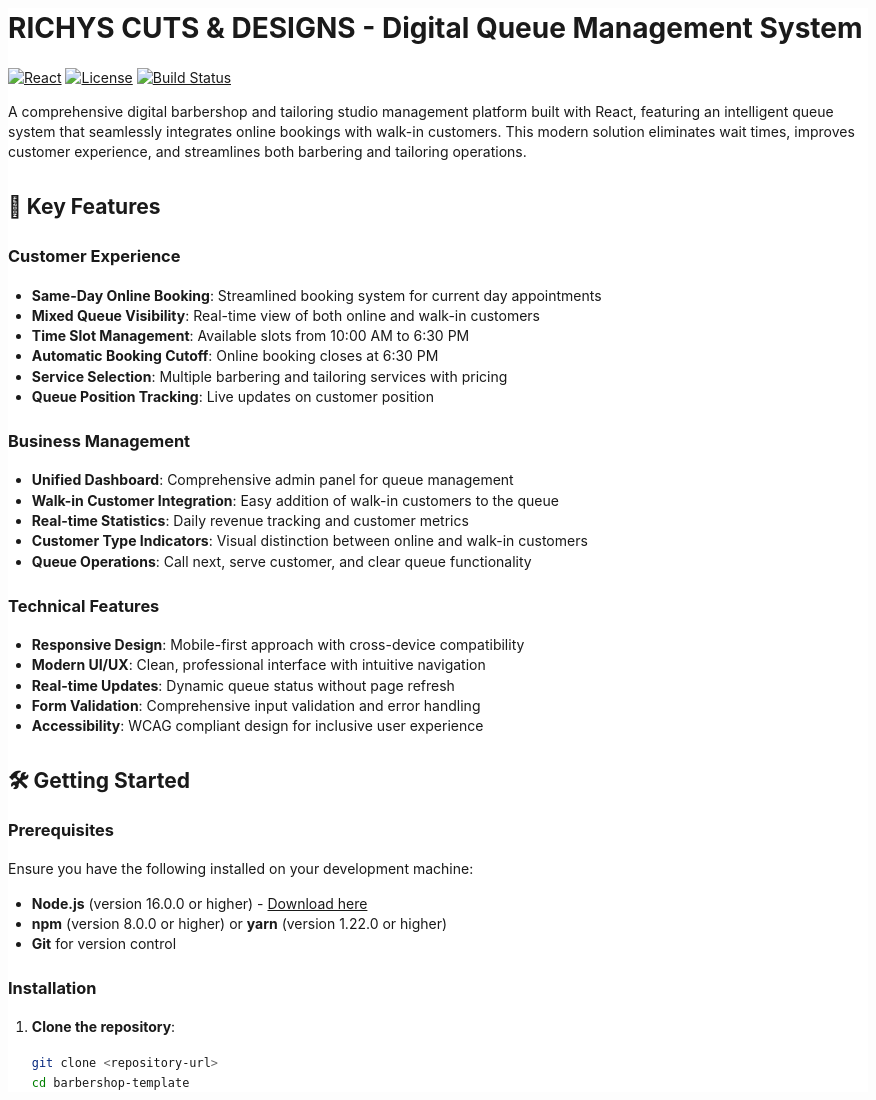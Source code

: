 # RICHYS CUTS & DESIGNS - Digital Queue Management System

[![React](https://img.shields.io/badge/React-18.2.0-blue.svg)](https://reactjs.org/)
[![License](https://img.shields.io/badge/License-MIT-green.svg)](LICENSE)
[![Build Status](https://img.shields.io/badge/Build-Passing-brightgreen.svg)](#)

A comprehensive digital barbershop and tailoring studio management platform built with React, featuring an intelligent queue system that seamlessly integrates online bookings with walk-in customers. This modern solution eliminates wait times, improves customer experience, and streamlines both barbering and tailoring operations.

## 🚀 Key Features

### Customer Experience
- **Same-Day Online Booking**: Streamlined booking system for current day appointments
- **Mixed Queue Visibility**: Real-time view of both online and walk-in customers
- **Time Slot Management**: Available slots from 10:00 AM to 6:30 PM
- **Automatic Booking Cutoff**: Online booking closes at 6:30 PM
- **Service Selection**: Multiple barbering and tailoring services with pricing
- **Queue Position Tracking**: Live updates on customer position

### Business Management
- **Unified Dashboard**: Comprehensive admin panel for queue management
- **Walk-in Customer Integration**: Easy addition of walk-in customers to the queue
- **Real-time Statistics**: Daily revenue tracking and customer metrics
- **Customer Type Indicators**: Visual distinction between online and walk-in customers
- **Queue Operations**: Call next, serve customer, and clear queue functionality

### Technical Features
- **Responsive Design**: Mobile-first approach with cross-device compatibility
- **Modern UI/UX**: Clean, professional interface with intuitive navigation
- **Real-time Updates**: Dynamic queue status without page refresh
- **Form Validation**: Comprehensive input validation and error handling
- **Accessibility**: WCAG compliant design for inclusive user experience

## 🛠️ Getting Started

### Prerequisites

Ensure you have the following installed on your development machine:

- **Node.js** (version 16.0.0 or higher) - [Download here](https://nodejs.org/)
- **npm** (version 8.0.0 or higher) or **yarn** (version 1.22.0 or higher)
- **Git** for version control

### Installation

1. **Clone the repository**:
   ```bash
   git clone <repository-url>
   cd barbershop-template
   ```
